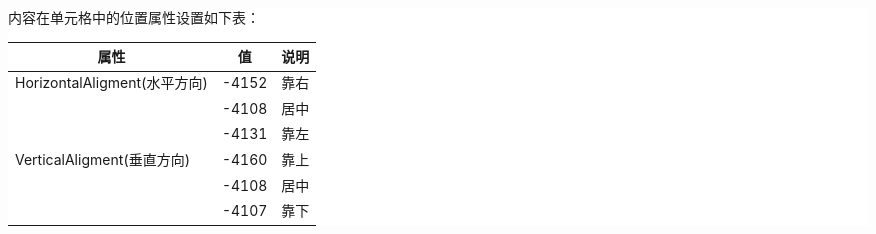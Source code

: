 内容在单元格中的位置属性设置如下表：

| 属性                         | 值    | 说明 |
| ---------------------------- | ----- | ---- |
| HorizontalAligment(水平方向) | -4152 | 靠右 |
|                              | -4108 | 居中 |
|                              | -4131 | 靠左 |
| VerticalAligment(垂直方向)   | -4160 | 靠上 |
|                              | -4108 | 居中 |
|                              | -4107 | 靠下 |

